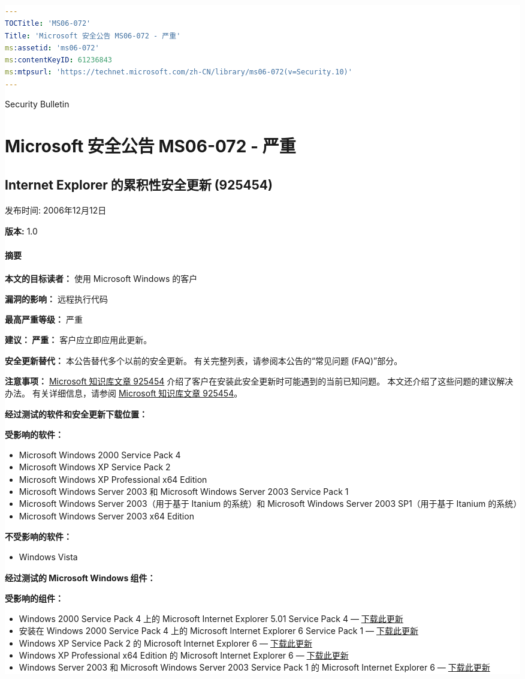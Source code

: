 ```yaml
---
TOCTitle: 'MS06-072'
Title: 'Microsoft 安全公告 MS06-072 - 严重'
ms:assetid: 'ms06-072'
ms:contentKeyID: 61236843
ms:mtpsurl: 'https://technet.microsoft.com/zh-CN/library/ms06-072(v=Security.10)'
---
```


Security Bulletin

Microsoft 安全公告 MS06-072 - 严重
==================================

Internet Explorer 的累积性安全更新 (925454)
-------------------------------------------

发布时间: 2006年12月12日

**版本:** 1.0

#### 摘要

**本文的目标读者：** 使用 Microsoft Windows 的客户

**漏洞的影响：** 远程执行代码

**最高严重等级：** 严重

**建议： 严重：** 客户应立即应用此更新。

**安全更新替代：** 本公告替代多个以前的安全更新。 有关完整列表，请参阅本公告的“常见问题 (FAQ)”部分。

**注意事项：** [Microsoft 知识库文章 925454](http://support.microsoft.com/kb/925454) 介绍了客户在安装此安全更新时可能遇到的当前已知问题。 本文还介绍了这些问题的建议解决办法。 有关详细信息，请参阅 [Microsoft 知识库文章 925454](http://support.microsoft.com/kb/925454)。

**经过测试的软件和安全更新下载位置：**

**受影响的软件：**

-   Microsoft Windows 2000 Service Pack 4
-   Microsoft Windows XP Service Pack 2
-   Microsoft Windows XP Professional x64 Edition
-   Microsoft Windows Server 2003 和 Microsoft Windows Server 2003 Service Pack 1
-   Microsoft Windows Server 2003（用于基于 Itanium 的系统）和 Microsoft Windows Server 2003 SP1（用于基于 Itanium 的系统）
-   Microsoft Windows Server 2003 x64 Edition

**不受影响的软件：**

-   Windows Vista

**经过测试的 Microsoft Windows 组件：**

**受影响的组件：**

-   Windows 2000 Service Pack 4 上的 Microsoft Internet Explorer 5.01 Service Pack 4 — [下载此更新](https://www.microsoft.com/download/details.aspx?displaylang=zh-cn&familyid=1d28e62c-09d3-4f38-bea3-3fc501449d29)
-   安装在 Windows 2000 Service Pack 4 上的 Microsoft Internet Explorer 6 Service Pack 1 — [下载此更新](https://www.microsoft.com/download/details.aspx?displaylang=zh-cn&familyid=3cfc32fc-85ca-4eda-890d-5e359f5f0019)
-   Windows XP Service Pack 2 的 Microsoft Internet Explorer 6 — [下载此更新](https://www.microsoft.com/download/details.aspx?displaylang=zh-cn&familyid=8b321744-b55e-4696-8b2c-b1d31672da06)
-   Windows XP Professional x64 Edition 的 Microsoft Internet Explorer 6 — [下载此更新](https://www.microsoft.com/download/details.aspx?familyid=8d841d1b-d0b1-46af-87bd-7daa8c31af39)
-   Windows Server 2003 和 Microsoft Windows Server 2003 Service Pack 1 的 Microsoft Internet Explorer 6 — [下载此更新](https://www.microsoft.com/download/details.aspx?displaylang=zh-cn&familyid=3e3a9693-d21b-4214-a16c-3fc22340e600)